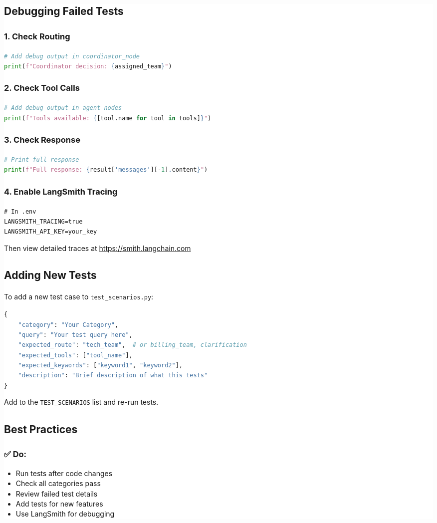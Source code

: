 ## Debugging Failed Tests

### 1. Check Routing
```python
# Add debug output in coordinator_node
print(f"Coordinator decision: {assigned_team}")
```

### 2. Check Tool Calls
```python
# Add debug output in agent nodes
print(f"Tools available: {[tool.name for tool in tools]}")
```

### 3. Check Response
```python
# Print full response
print(f"Full response: {result['messages'][-1].content}")
```

### 4. Enable LangSmith Tracing
```env
# In .env
LANGSMITH_TRACING=true
LANGSMITH_API_KEY=your_key
```

Then view detailed traces at https://smith.langchain.com

## Adding New Tests

To add a new test case to `test_scenarios.py`:

```python
{
    "category": "Your Category",
    "query": "Your test query here",
    "expected_route": "tech_team",  # or billing_team, clarification
    "expected_tools": ["tool_name"],
    "expected_keywords": ["keyword1", "keyword2"],
    "description": "Brief description of what this tests"
}
```

Add to the `TEST_SCENARIOS` list and re-run tests.

## Best Practices

### ✅ Do:
- Run tests after code changes
- Check all categories pass
- Review failed test details
- Add tests for new features
- Use LangSmith for debugging
